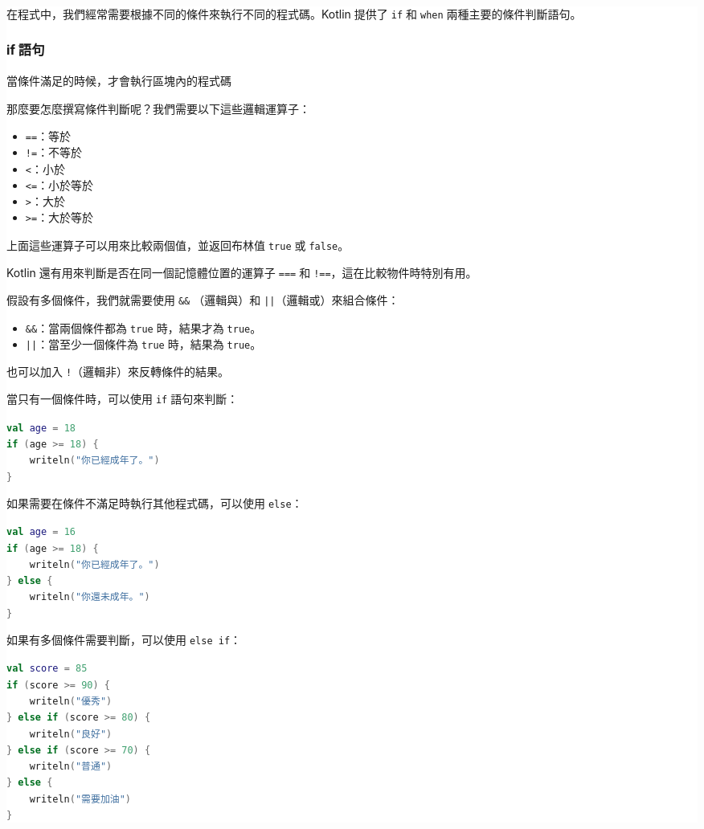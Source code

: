 在程式中，我們經常需要根據不同的條件來執行不同的程式碼。Kotlin 提供了 `if` 和 `when` 兩種主要的條件判斷語句。

### if 語句

當條件滿足的時候，才會執行區塊內的程式碼

那麼要怎麼撰寫條件判斷呢？我們需要以下這些邏輯運算子：
- `==`：等於
- `!=`：不等於
- `<`：小於
- `<=`：小於等於
- `>`：大於
- `>=`：大於等於

上面這些運算子可以用來比較兩個值，並返回布林值 `true` 或 `false`。

Kotlin 還有用來判斷是否在同一個記憶體位置的運算子 `===` 和 `!==`，這在比較物件時特別有用。

假設有多個條件，我們就需要使用 `&&` （邏輯與）和 `||`（邏輯或）來組合條件：
- `&&`：當兩個條件都為 `true` 時，結果才為 `true`。
- `||`：當至少一個條件為 `true` 時，結果為 `true`。

也可以加入 `!`（邏輯非）來反轉條件的結果。

當只有一個條件時，可以使用 `if` 語句來判斷：

```kotlin
val age = 18
if (age >= 18) {
    writeln("你已經成年了。")
}
```

如果需要在條件不滿足時執行其他程式碼，可以使用 `else`：
```kotlin
val age = 16
if (age >= 18) {
    writeln("你已經成年了。")
} else {
    writeln("你還未成年。")
}
``` 

如果有多個條件需要判斷，可以使用 `else if`：
```kotlin
val score = 85
if (score >= 90) {
    writeln("優秀")
} else if (score >= 80) {
    writeln("良好")
} else if (score >= 70) {
    writeln("普通")
} else {
    writeln("需要加油")
}
``` 
